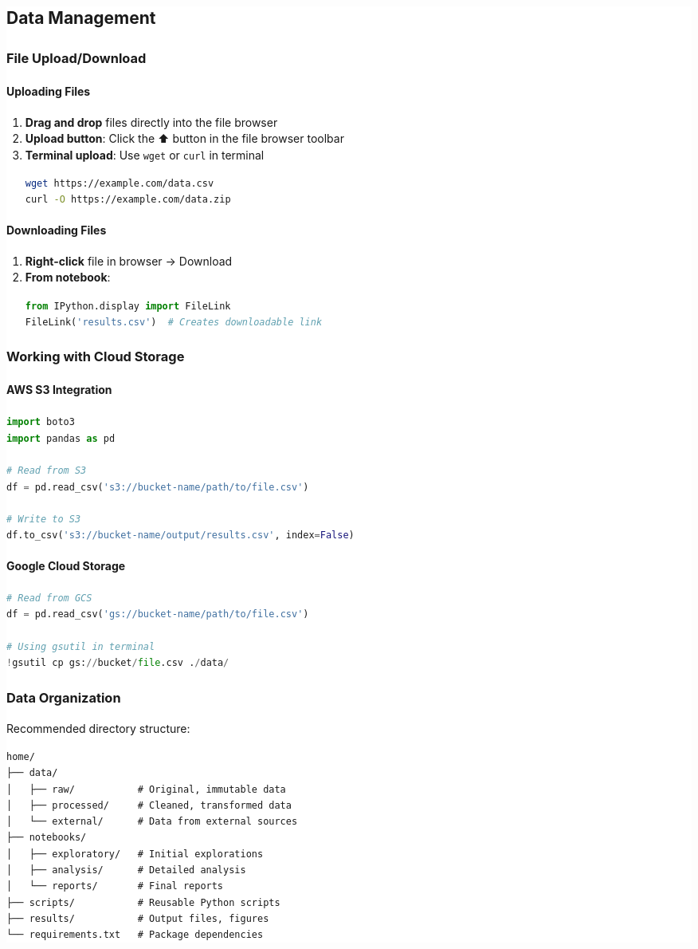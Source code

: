 
## Data Management

### File Upload/Download

#### Uploading Files
1. **Drag and drop** files directly into the file browser
2. **Upload button**: Click the ⬆ button in the file browser toolbar
3. **Terminal upload**: Use `wget` or `curl` in terminal
   ```bash
   wget https://example.com/data.csv
   curl -O https://example.com/data.zip
   ```

#### Downloading Files
1. **Right-click** file in browser → Download
2. **From notebook**:
   ```python
   from IPython.display import FileLink
   FileLink('results.csv')  # Creates downloadable link
   ```

### Working with Cloud Storage

#### AWS S3 Integration
```python
import boto3
import pandas as pd

# Read from S3
df = pd.read_csv('s3://bucket-name/path/to/file.csv')

# Write to S3
df.to_csv('s3://bucket-name/output/results.csv', index=False)
```

#### Google Cloud Storage
```python
# Read from GCS
df = pd.read_csv('gs://bucket-name/path/to/file.csv')

# Using gsutil in terminal
!gsutil cp gs://bucket/file.csv ./data/
```

### Data Organization

Recommended directory structure:
```
home/
├── data/
│   ├── raw/           # Original, immutable data
│   ├── processed/     # Cleaned, transformed data
│   └── external/      # Data from external sources
├── notebooks/
│   ├── exploratory/   # Initial explorations
│   ├── analysis/      # Detailed analysis
│   └── reports/       # Final reports
├── scripts/           # Reusable Python scripts
├── results/           # Output files, figures
└── requirements.txt   # Package dependencies
```
